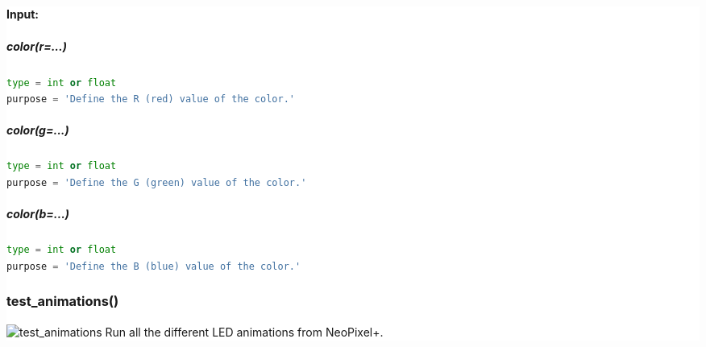 #### Input:

##### color(r=...)
```python 
type = int or float
purpose = 'Define the R (red) value of the color.'
```

##### color(g=...)
```python 
type = int or float
purpose = 'Define the G (green) value of the color.'
```

##### color(b=...)
```python 
type = int or float
purpose = 'Define the B (blue) value of the color.'
```

### test_animations()
![test_animations](https://raw.githubusercontent.com/marcoEDU/NeoPixelPlus/master/images/test_animations.png "test_animations")
Run all the different LED animations from NeoPixel+.